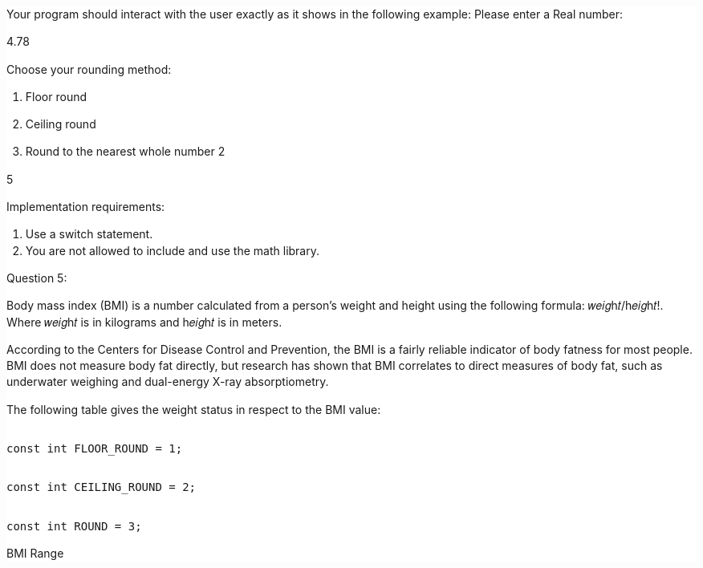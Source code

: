 Your program should interact with the user exactly as it shows in the following example: Please enter a Real number:

4.78

Choose your rounding method:

1. Floor round

2. Ceiling round

3. Round to the nearest whole number 2

5

Implementation requirements:

<ol>
<li>Use a switch statement.</li>
<li>You are not allowed to include and use the math library.</li>
</ol>
Question 5:

Body mass index (BMI) is a number calculated from a person’s weight and height using the following formula: 𝑤𝑒𝑖𝑔h𝑡/h𝑒𝑖𝑔h𝑡!. Where 𝑤𝑒𝑖𝑔h𝑡 is in kilograms and h𝑒𝑖𝑔h𝑡 is in meters.

According to the Centers for Disease Control and Prevention, the BMI is a fairly reliable indicator of body fatness for most people. BMI does not measure body fat directly, but research has shown that BMI correlates to direct measures of body fat, such as underwater weighing and dual-energy X-ray absorptiometry.

The following table gives the weight status in respect to the BMI value:

</div>
</div>
<div class="layoutArea">
<div class="column">
<pre>const int FLOOR_ROUND = 1;
</pre>
</div>
</div>
<div class="layoutArea">
<div class="column">
<pre>const int CEILING_ROUND = 2;
</pre>
</div>
</div>
<div class="layoutArea">
<div class="column">
<pre>const int ROUND = 3;
</pre>
</div>
</div>
<div class="layoutArea">
<div class="column">
BMI Range
